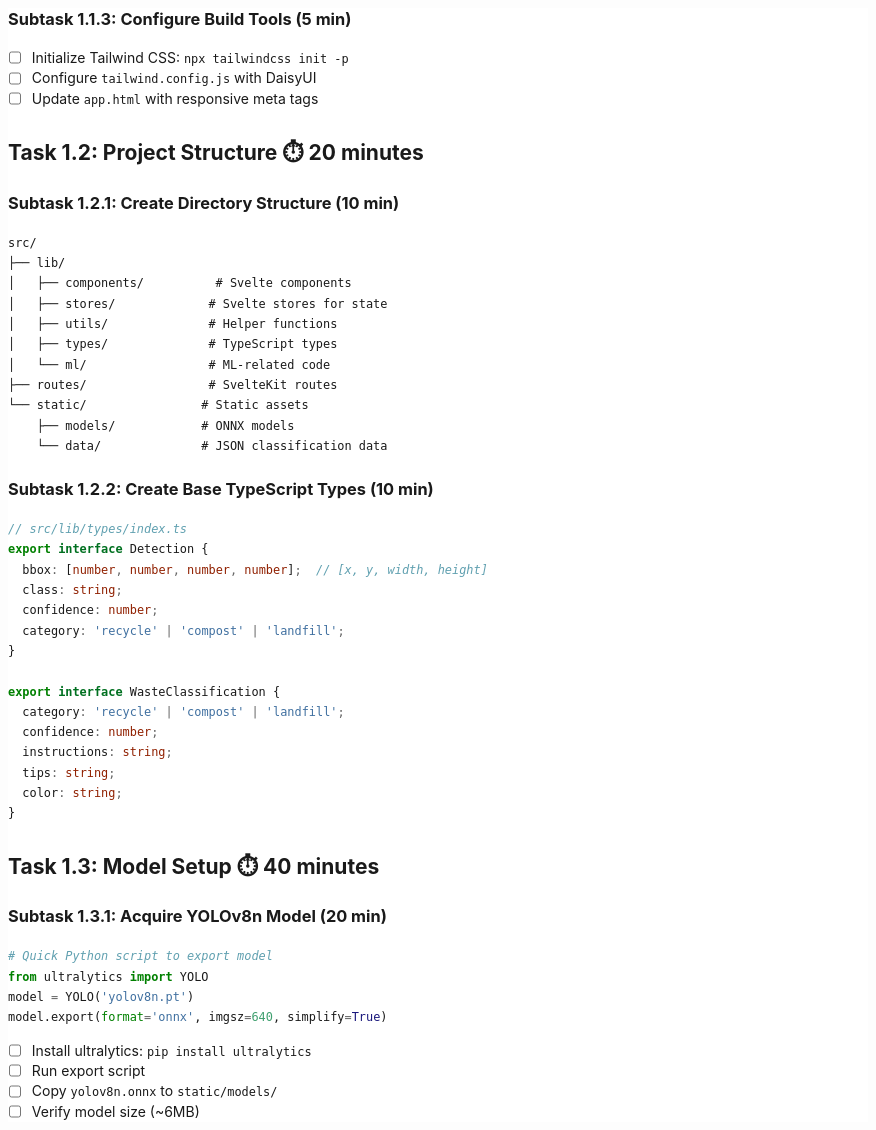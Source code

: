### **Subtask 1.1.3: Configure Build Tools** (5 min)
- [ ] Initialize Tailwind CSS: `npx tailwindcss init -p`
- [ ] Configure `tailwind.config.js` with DaisyUI
- [ ] Update `app.html` with responsive meta tags

## **Task 1.2: Project Structure** ⏱️ 20 minutes
### **Subtask 1.2.1: Create Directory Structure** (10 min)
```
src/
├── lib/
│   ├── components/          # Svelte components
│   ├── stores/             # Svelte stores for state
│   ├── utils/              # Helper functions
│   ├── types/              # TypeScript types
│   └── ml/                 # ML-related code
├── routes/                 # SvelteKit routes
└── static/                # Static assets
    ├── models/            # ONNX models
    └── data/              # JSON classification data
```

### **Subtask 1.2.2: Create Base TypeScript Types** (10 min)
```typescript
// src/lib/types/index.ts
export interface Detection {
  bbox: [number, number, number, number];  // [x, y, width, height]
  class: string;
  confidence: number;
  category: 'recycle' | 'compost' | 'landfill';
}

export interface WasteClassification {
  category: 'recycle' | 'compost' | 'landfill';
  confidence: number;
  instructions: string;
  tips: string;
  color: string;
}
```

## **Task 1.3: Model Setup** ⏱️ 40 minutes
### **Subtask 1.3.1: Acquire YOLOv8n Model** (20 min)
```python
# Quick Python script to export model
from ultralytics import YOLO
model = YOLO('yolov8n.pt')
model.export(format='onnx', imgsz=640, simplify=True)
```
- [ ] Install ultralytics: `pip install ultralytics`
- [ ] Run export script
- [ ] Copy `yolov8n.onnx` to `static/models/`
- [ ] Verify model size (~6MB)
